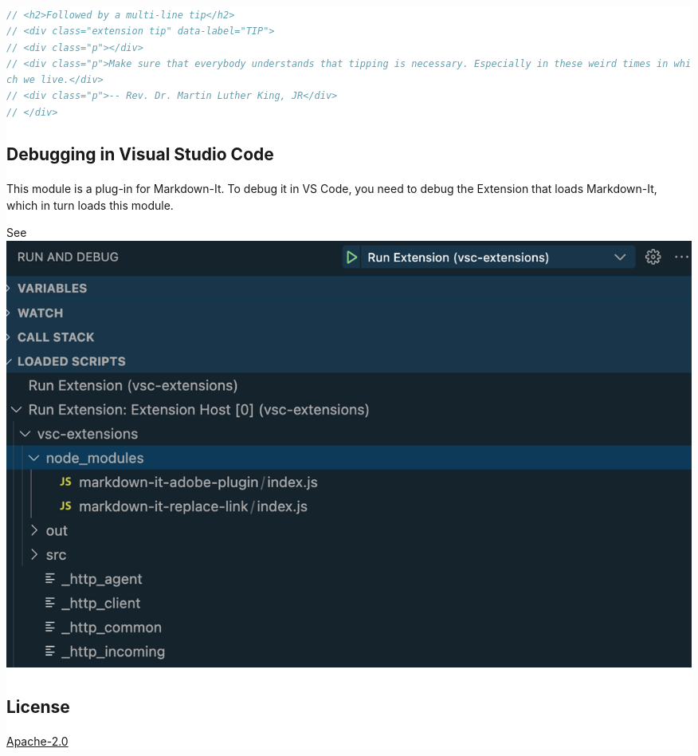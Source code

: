 ```js
// <h2>Followed by a multi-line tip</h2>
// <div class="extension tip" data-label="TIP">
// <div class="p"></div>
// <div class="p">Make sure that everybody understands that tipping is necessary. Especially in these weird times in which we live.</div>
// <div class="p">-- Rev. Dr. Martin Luther King, JR</div>
// </div>
```

## Debugging in Visual Studio Code

This module is a plug-in for Markdown-It.  To debug it in VS Code, you need to debug the Extension that loads 
Markdown-It, which in turn loads this module.

See ![Debugging Panel](debugging.png)

## License

[Apache-2.0](https://bitbucket.org/oproma/markdown-it-adobe-plugin/src/master/LICENSE)

